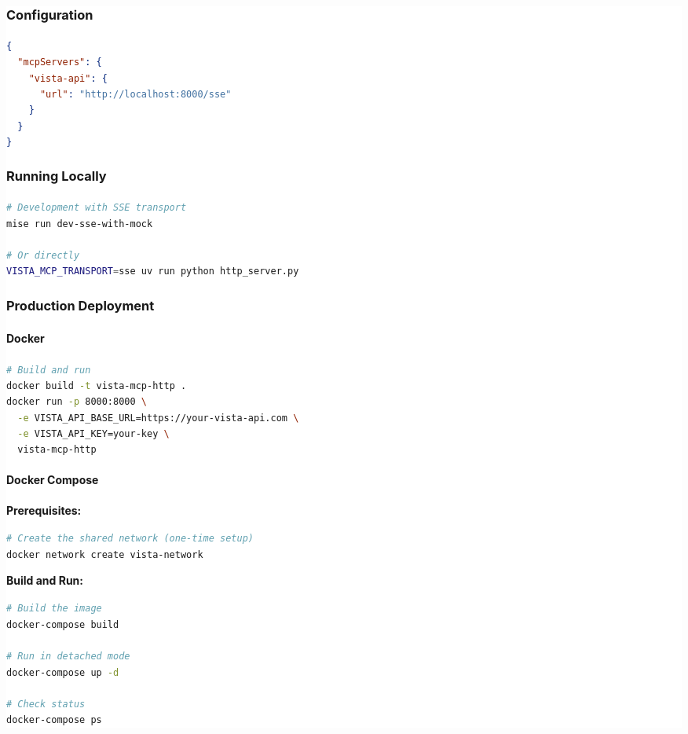 ### Configuration

```json
{
  "mcpServers": {
    "vista-api": {
      "url": "http://localhost:8000/sse"
    }
  }
}
```

### Running Locally

```bash
# Development with SSE transport
mise run dev-sse-with-mock

# Or directly
VISTA_MCP_TRANSPORT=sse uv run python http_server.py
```

### Production Deployment

#### Docker

```bash
# Build and run
docker build -t vista-mcp-http .
docker run -p 8000:8000 \
  -e VISTA_API_BASE_URL=https://your-vista-api.com \
  -e VISTA_API_KEY=your-key \
  vista-mcp-http
```

#### Docker Compose

**Prerequisites:**

```bash
# Create the shared network (one-time setup)
docker network create vista-network
```

**Build and Run:**

```bash
# Build the image
docker-compose build

# Run in detached mode
docker-compose up -d

# Check status
docker-compose ps
```
